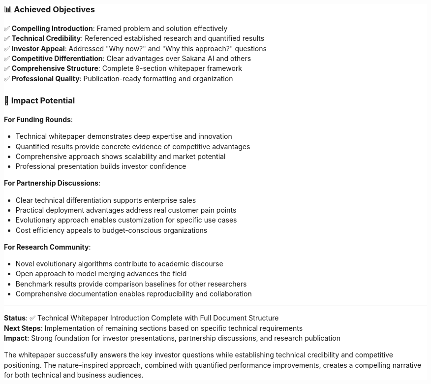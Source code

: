### 📊 **Achieved Objectives**

✅ **Compelling Introduction**: Framed problem and solution effectively  
✅ **Technical Credibility**: Referenced established research and quantified results  
✅ **Investor Appeal**: Addressed "Why now?" and "Why this approach?" questions  
✅ **Competitive Differentiation**: Clear advantages over Sakana AI and others  
✅ **Comprehensive Structure**: Complete 9-section whitepaper framework  
✅ **Professional Quality**: Publication-ready formatting and organization

### 🚀 **Impact Potential**

**For Funding Rounds**:

- Technical whitepaper demonstrates deep expertise and innovation
- Quantified results provide concrete evidence of competitive advantages
- Comprehensive approach shows scalability and market potential
- Professional presentation builds investor confidence

**For Partnership Discussions**:

- Clear technical differentiation supports enterprise sales
- Practical deployment advantages address real customer pain points
- Evolutionary approach enables customization for specific use cases
- Cost efficiency appeals to budget-conscious organizations

**For Research Community**:

- Novel evolutionary algorithms contribute to academic discourse
- Open approach to model merging advances the field
- Benchmark results provide comparison baselines for other researchers
- Comprehensive documentation enables reproducibility and collaboration

---

**Status**: ✅ Technical Whitepaper Introduction Complete with Full Document Structure  
**Next Steps**: Implementation of remaining sections based on specific technical requirements  
**Impact**: Strong foundation for investor presentations, partnership discussions, and research publication

The whitepaper successfully answers the key investor questions while establishing technical credibility and competitive positioning. The nature-inspired approach, combined with quantified performance improvements, creates a compelling narrative for both technical and business audiences.
